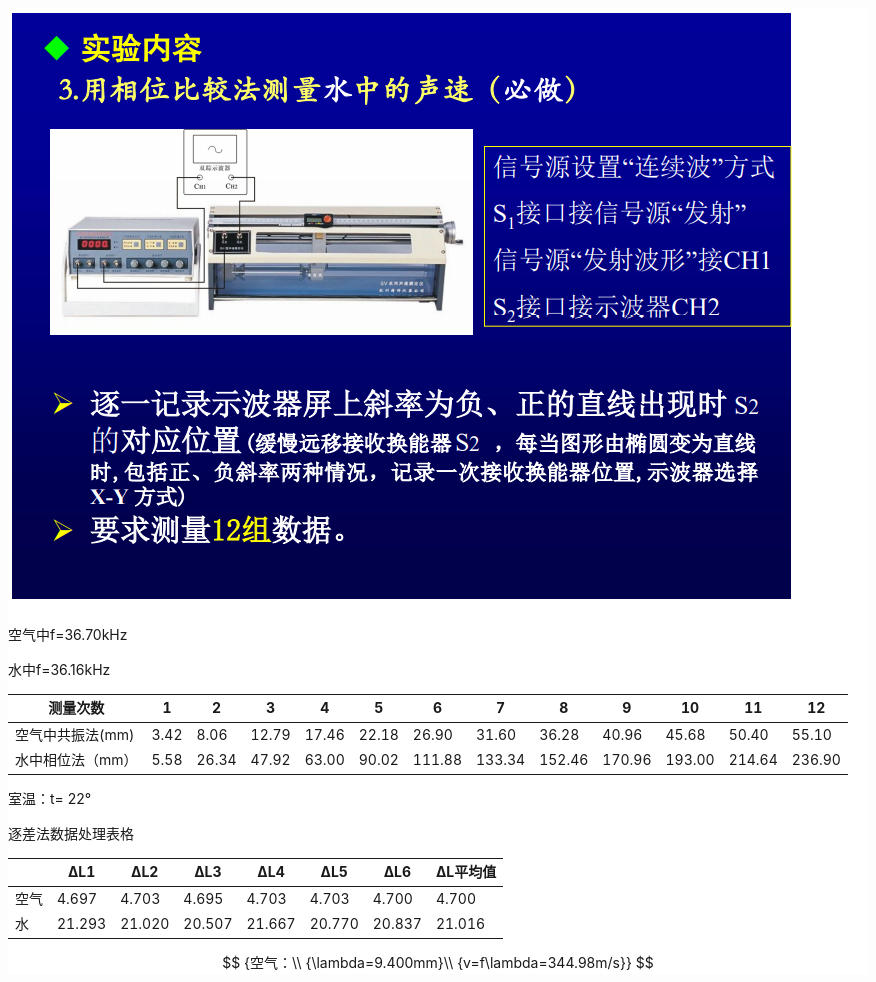 ![image-20201104121340010](mdPics/image-20201104121340010.png)

空气中f=36.70kHz

水中f=36.16kHz

| 测量次数         | 1    | 2     | 3     | 4     | 5     | 6      | 7      | 8      | 9      | 10     | 11     | 12     |
| ---------------- | ---- | ----- | ----- | ----- | ----- | ------ | ------ | ------ | ------ | ------ | ------ | ------ |
| 空气中共振法(mm) | 3.42 | 8.06  | 12.79 | 17.46 | 22.18 | 26.90  | 31.60  | 36.28  | 40.96  | 45.68  | 50.40  | 55.10  |
| 水中相位法（mm） | 5.58 | 26.34 | 47.92 | 63.00 | 90.02 | 111.88 | 133.34 | 152.46 | 170.96 | 193.00 | 214.64 | 236.90 |

室温：t= 22°

逐差法数据处理表格

|      | ΔL1    | ΔL2    | ΔL3    | ΔL4    | ΔL5    | ΔL6    | ΔL平均值 |
| ---- | ------ | ------ | ------ | ------ | ------ | ------ | -------- |
| 空气 | 4.697  | 4.703  | 4.695  | 4.703  | 4.703  | 4.700  | 4.700    |
| 水   | 21.293 | 21.020 | 20.507 | 21.667 | 20.770 | 20.837 | 21.016   |

$$
{空气：\\
{\lambda=9.400mm}\\
{v=f\lambda=344.98m/s}}
$$

